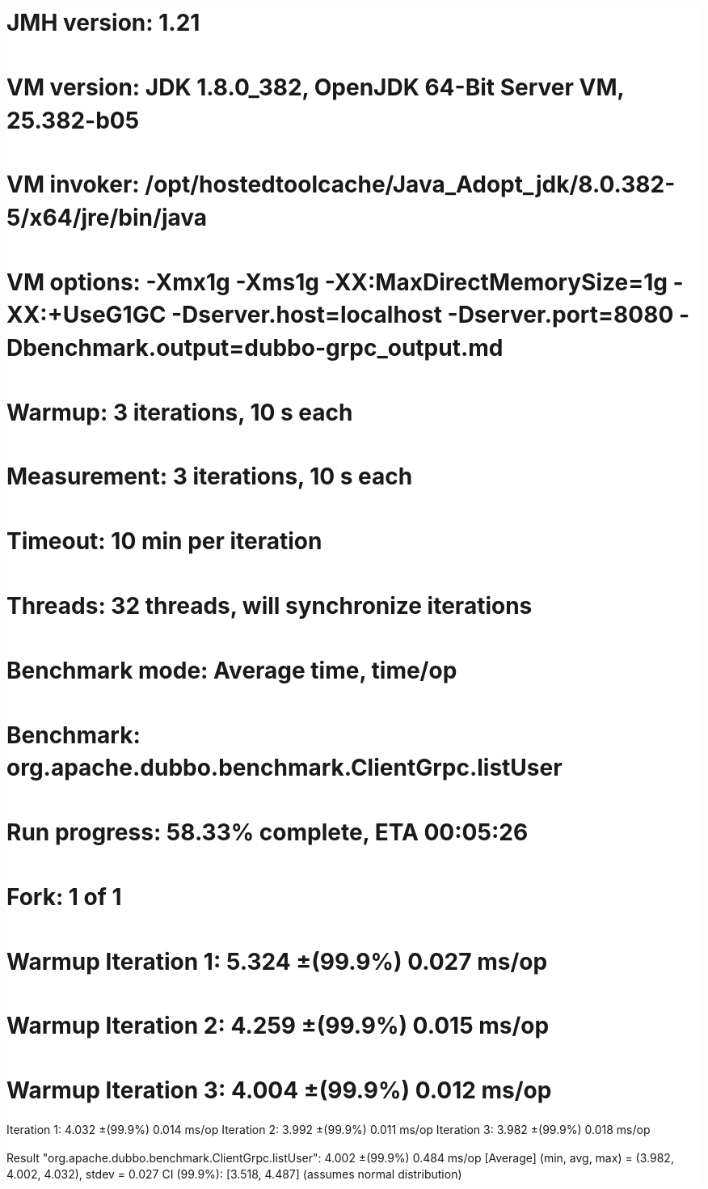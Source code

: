 
# JMH version: 1.21
# VM version: JDK 1.8.0_382, OpenJDK 64-Bit Server VM, 25.382-b05
# VM invoker: /opt/hostedtoolcache/Java_Adopt_jdk/8.0.382-5/x64/jre/bin/java
# VM options: -Xmx1g -Xms1g -XX:MaxDirectMemorySize=1g -XX:+UseG1GC -Dserver.host=localhost -Dserver.port=8080 -Dbenchmark.output=dubbo-grpc_output.md
# Warmup: 3 iterations, 10 s each
# Measurement: 3 iterations, 10 s each
# Timeout: 10 min per iteration
# Threads: 32 threads, will synchronize iterations
# Benchmark mode: Average time, time/op
# Benchmark: org.apache.dubbo.benchmark.ClientGrpc.listUser

# Run progress: 58.33% complete, ETA 00:05:26
# Fork: 1 of 1
# Warmup Iteration   1: 5.324 ±(99.9%) 0.027 ms/op
# Warmup Iteration   2: 4.259 ±(99.9%) 0.015 ms/op
# Warmup Iteration   3: 4.004 ±(99.9%) 0.012 ms/op
Iteration   1: 4.032 ±(99.9%) 0.014 ms/op
Iteration   2: 3.992 ±(99.9%) 0.011 ms/op
Iteration   3: 3.982 ±(99.9%) 0.018 ms/op


Result "org.apache.dubbo.benchmark.ClientGrpc.listUser":
  4.002 ±(99.9%) 0.484 ms/op [Average]
  (min, avg, max) = (3.982, 4.002, 4.032), stdev = 0.027
  CI (99.9%): [3.518, 4.487] (assumes normal distribution)
